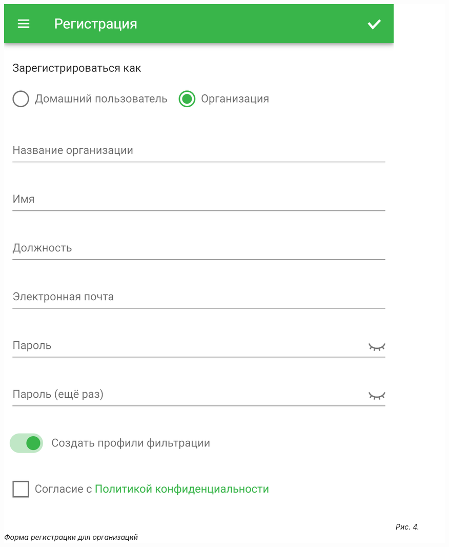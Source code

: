 ![Форма регистрации для организаций](readme.assets/04.png)
*Рис. 4. Форма регистрации для организаций*
